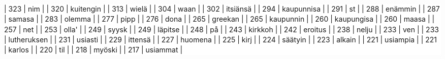 | 323 | nim |
| 320 | kuitengin |
| 313 | wielä |
| 304 | waan |
| 302 | itsiänsä |
| 294 | kaupunnisa |
| 291 | st |
| 288 | enämmin |
| 287 | samasa |
| 283 | olemma |
| 277 | pipp |
| 276 | dona |
| 265 | greekan |
| 265 | kaupunnin |
| 260 | kaupungisa |
| 260 | maasa |
| 257 | net |
| 253 | olla' |
| 249 | syysk |
| 249 | läpitse |
| 248 | på |
| 243 | kirkkoh |
| 242 | eroitus |
| 238 | nelju |
| 233 | ven |
| 233 | lutheruksen |
| 231 | usiasti |
| 229 | ittensä |
| 227 | huomena |
| 225 | kirj |
| 224 | säätyin |
| 223 | alkain |
| 221 | usiampia |
| 221 | karlos |
| 220 | til |
| 218 | myöski |
| 217 | usiammat |